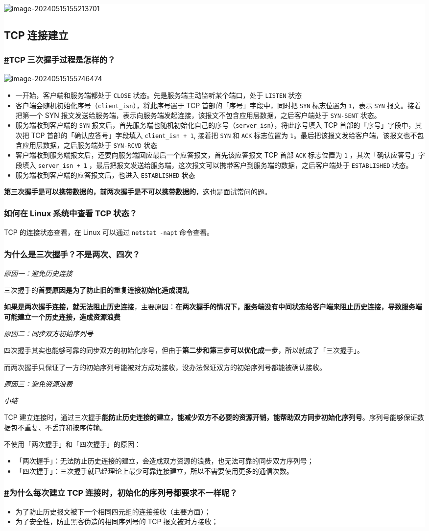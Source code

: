 ![image-20240515155213701](http://pig-test-qz.oss-cn-beijing.aliyuncs.com/img/image-20240515155213701.png)

##  TCP 连接建立

### [#](https://xiaolincoding.com/network/3_tcp/tcp_interview.html#tcp-三次握手过程是怎样的)TCP 三次握手过程是怎样的？

![image-20240515155746474](http://pig-test-qz.oss-cn-beijing.aliyuncs.com/img/image-20240515155746474.png)

- 一开始，客户端和服务端都处于 `CLOSE` 状态。先是服务端主动监听某个端口，处于 `LISTEN` 状态
- 客户端会随机初始化序号（`client_isn`），将此序号置于 TCP 首部的「序号」字段中，同时把 `SYN` 标志位置为 `1`，表示 `SYN` 报文。接着把第一个 SYN 报文发送给服务端，表示向服务端发起连接，该报文不包含应用层数据，之后客户端处于 `SYN-SENT` 状态。
- 服务端收到客户端的 `SYN` 报文后，首先服务端也随机初始化自己的序号（`server_isn`），将此序号填入 TCP 首部的「序号」字段中，其次把 TCP 首部的「确认应答号」字段填入 `client_isn + 1`, 接着把 `SYN` 和 `ACK` 标志位置为 `1`。最后把该报文发给客户端，该报文也不包含应用层数据，之后服务端处于 `SYN-RCVD` 状态
- 客户端收到服务端报文后，还要向服务端回应最后一个应答报文，首先该应答报文 TCP 首部 `ACK` 标志位置为 `1` ，其次「确认应答号」字段填入 `server_isn + 1` ，最后把报文发送给服务端，这次报文可以携带客户到服务端的数据，之后客户端处于 `ESTABLISHED` 状态。
- 服务端收到客户端的应答报文后，也进入 `ESTABLISHED` 状态

**第三次握手是可以携带数据的，前两次握手是不可以携带数据的**，这也是面试常问的题。

### 如何在 Linux 系统中查看 TCP 状态？

TCP 的连接状态查看，在 Linux 可以通过 `netstat -napt` 命令查看。

### 为什么是三次握手？不是两次、四次？

*原因一：避免历史连接*

三次握手的**首要原因是为了防止旧的重复连接初始化造成混乱**

**如果是两次握手连接，就无法阻止历史连接**，主要原因：**在两次握手的情况下，服务端没有中间状态给客户端来阻止历史连接，导致服务端可能建立一个历史连接，造成资源浪费**

*原因二：同步双方初始序列号*

四次握手其实也能够可靠的同步双方的初始化序号，但由于**第二步和第三步可以优化成一步**，所以就成了「三次握手」。

而两次握手只保证了一方的初始序列号能被对方成功接收，没办法保证双方的初始序列号都能被确认接收。

*原因三：避免资源浪费*

*小结*

TCP 建立连接时，通过三次握手**能防止历史连接的建立，能减少双方不必要的资源开销，能帮助双方同步初始化序列号**。序列号能够保证数据包不重复、不丢弃和按序传输。

不使用「两次握手」和「四次握手」的原因：

- 「两次握手」：无法防止历史连接的建立，会造成双方资源的浪费，也无法可靠的同步双方序列号；
- 「四次握手」：三次握手就已经理论上最少可靠连接建立，所以不需要使用更多的通信次数。

### [#](https://xiaolincoding.com/network/3_tcp/tcp_interview.html#为什么每次建立-tcp-连接时-初始化的序列号都要求不一样呢)为什么每次建立 TCP 连接时，初始化的序列号都要求不一样呢？

- 为了防止历史报文被下一个相同四元组的连接接收（主要方面）；
- 为了安全性，防止黑客伪造的相同序列号的 TCP 报文被对方接收； 
